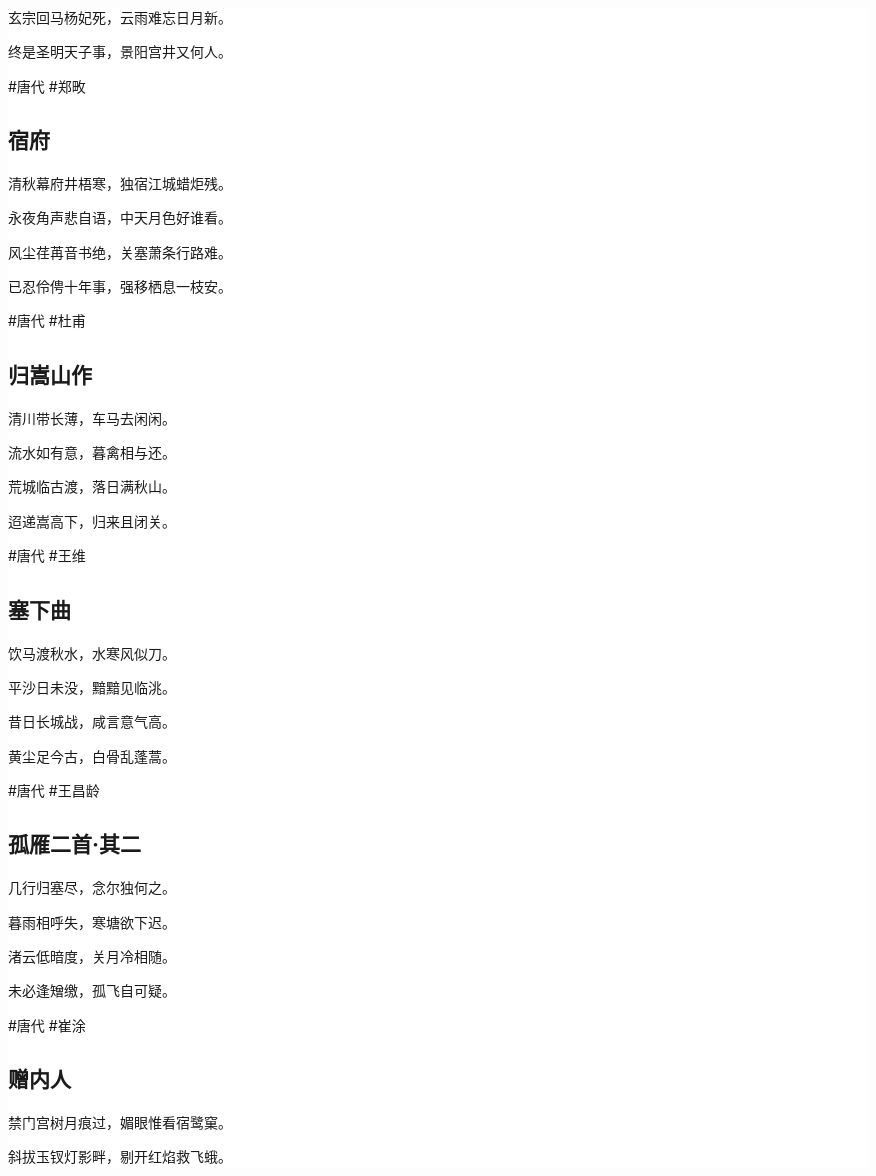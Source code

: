 玄宗回马杨妃死，云雨难忘日月新。

终是圣明天子事，景阳宫井又何人。

#唐代 #郑畋

## 宿府

清秋幕府井梧寒，独宿江城蜡炬残。

永夜角声悲自语，中天月色好谁看。

风尘荏苒音书绝，关塞萧条行路难。

已忍伶俜十年事，强移栖息一枝安。

#唐代 #杜甫

## 归嵩山作

清川带长薄，车马去闲闲。

流水如有意，暮禽相与还。

荒城临古渡，落日满秋山。

迢递嵩高下，归来且闭关。

#唐代 #王维

## 塞下曲

饮马渡秋水，水寒风似刀。

平沙日未没，黯黯见临洮。

昔日长城战，咸言意气高。

黄尘足今古，白骨乱蓬蒿。

#唐代 #王昌龄

## 孤雁二首·其二

几行归塞尽，念尔独何之。

暮雨相呼失，寒塘欲下迟。

渚云低暗度，关月冷相随。

未必逢矰缴，孤飞自可疑。

#唐代 #崔涂

## 赠内人

禁门宫树月痕过，媚眼惟看宿鹭窠。

斜拔玉钗灯影畔，剔开红焰救飞蛾。
